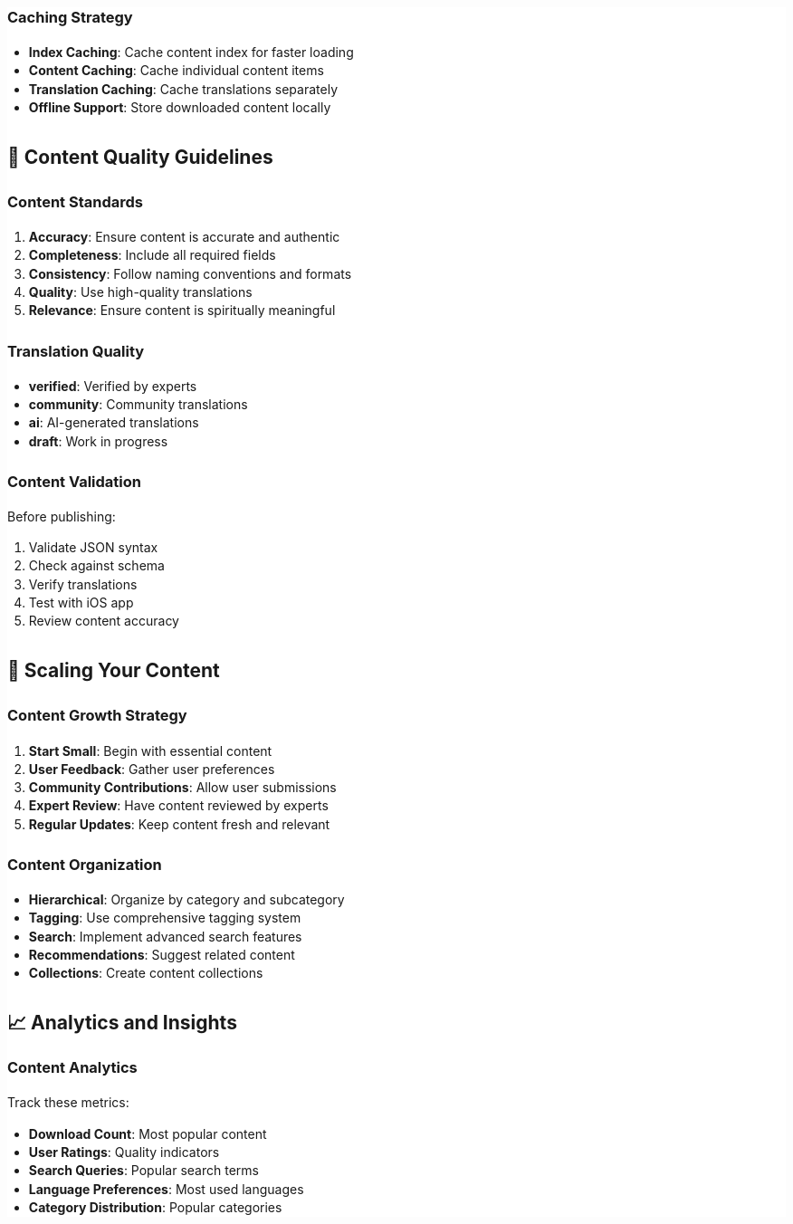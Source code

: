 ### Caching Strategy
- **Index Caching**: Cache content index for faster loading
- **Content Caching**: Cache individual content items
- **Translation Caching**: Cache translations separately
- **Offline Support**: Store downloaded content locally

## 🎯 Content Quality Guidelines

### Content Standards
1. **Accuracy**: Ensure content is accurate and authentic
2. **Completeness**: Include all required fields
3. **Consistency**: Follow naming conventions and formats
4. **Quality**: Use high-quality translations
5. **Relevance**: Ensure content is spiritually meaningful

### Translation Quality
- **verified**: Verified by experts
- **community**: Community translations
- **ai**: AI-generated translations
- **draft**: Work in progress

### Content Validation
Before publishing:
1. Validate JSON syntax
2. Check against schema
3. Verify translations
4. Test with iOS app
5. Review content accuracy

## 🚀 Scaling Your Content

### Content Growth Strategy
1. **Start Small**: Begin with essential content
2. **User Feedback**: Gather user preferences
3. **Community Contributions**: Allow user submissions
4. **Expert Review**: Have content reviewed by experts
5. **Regular Updates**: Keep content fresh and relevant

### Content Organization
- **Hierarchical**: Organize by category and subcategory
- **Tagging**: Use comprehensive tagging system
- **Search**: Implement advanced search features
- **Recommendations**: Suggest related content
- **Collections**: Create content collections

## 📈 Analytics and Insights

### Content Analytics
Track these metrics:
- **Download Count**: Most popular content
- **User Ratings**: Quality indicators
- **Search Queries**: Popular search terms
- **Language Preferences**: Most used languages
- **Category Distribution**: Popular categories
